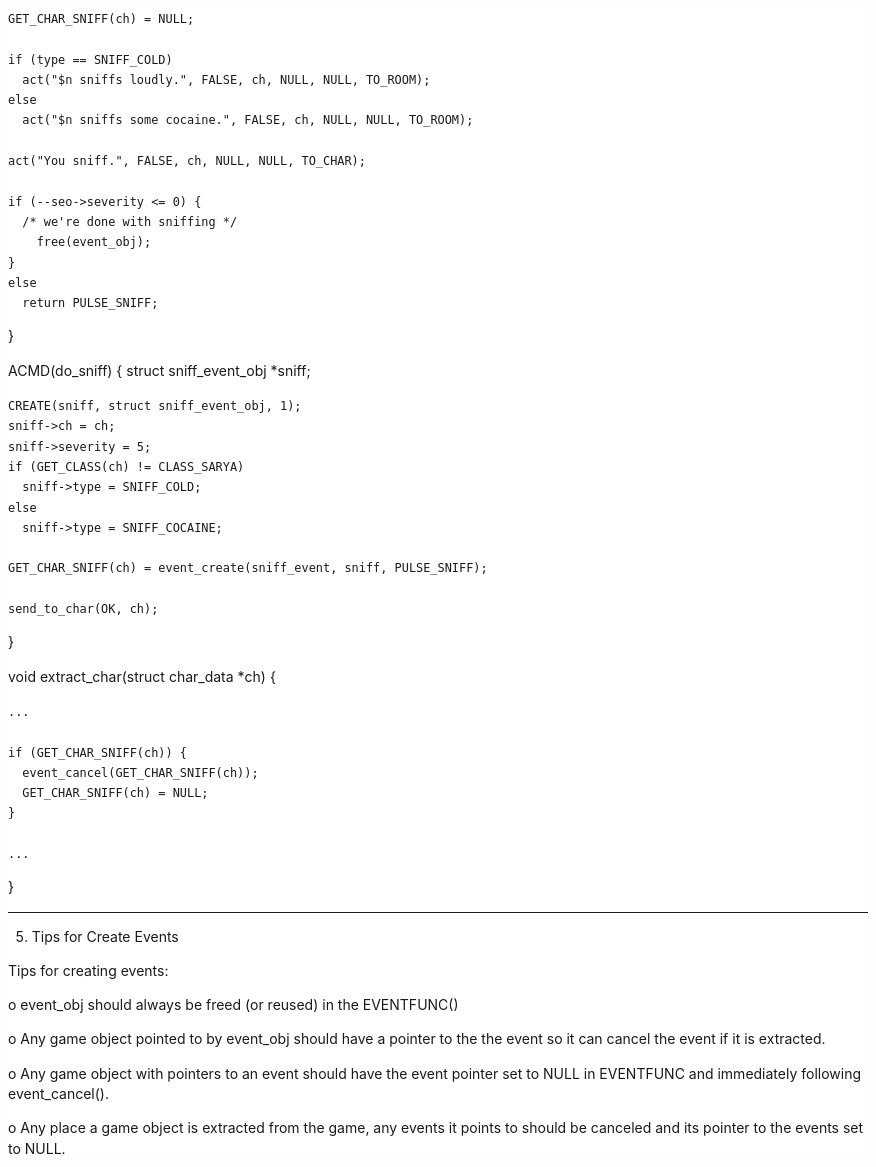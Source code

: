    GET_CHAR_SNIFF(ch) = NULL;

    if (type == SNIFF_COLD)
      act("$n sniffs loudly.", FALSE, ch, NULL, NULL, TO_ROOM);
    else
      act("$n sniffs some cocaine.", FALSE, ch, NULL, NULL, TO_ROOM);

    act("You sniff.", FALSE, ch, NULL, NULL, TO_CHAR);

    if (--seo->severity <= 0) {
      /* we're done with sniffing */
        free(event_obj);
    }
    else
      return PULSE_SNIFF;
  }


  ACMD(do_sniff)
  {
    struct sniff_event_obj *sniff;

    CREATE(sniff, struct sniff_event_obj, 1);
    sniff->ch = ch;
    sniff->severity = 5;
    if (GET_CLASS(ch) != CLASS_SARYA)
      sniff->type = SNIFF_COLD;
    else
      sniff->type = SNIFF_COCAINE;

    GET_CHAR_SNIFF(ch) = event_create(sniff_event, sniff, PULSE_SNIFF);

    send_to_char(OK, ch);
  }


  void extract_char(struct char_data *ch)
  {

    ...

    if (GET_CHAR_SNIFF(ch)) {
      event_cancel(GET_CHAR_SNIFF(ch));
      GET_CHAR_SNIFF(ch) = NULL;
    }

    ...
  }

-----------------------------------------------------------------------------
5.  Tips for Create Events


Tips for creating events:

 o event_obj should always be freed (or reused) in the EVENTFUNC()

 o Any game object pointed to by event_obj should have a pointer to the
   the event so it can cancel the event if it is extracted.

 o Any game object with pointers to an event should have the event pointer
   set to NULL in EVENTFUNC and immediately following event_cancel().

 o Any place a game object is extracted from the game, any events it points to
   should be canceled and its pointer to the events set to NULL.

